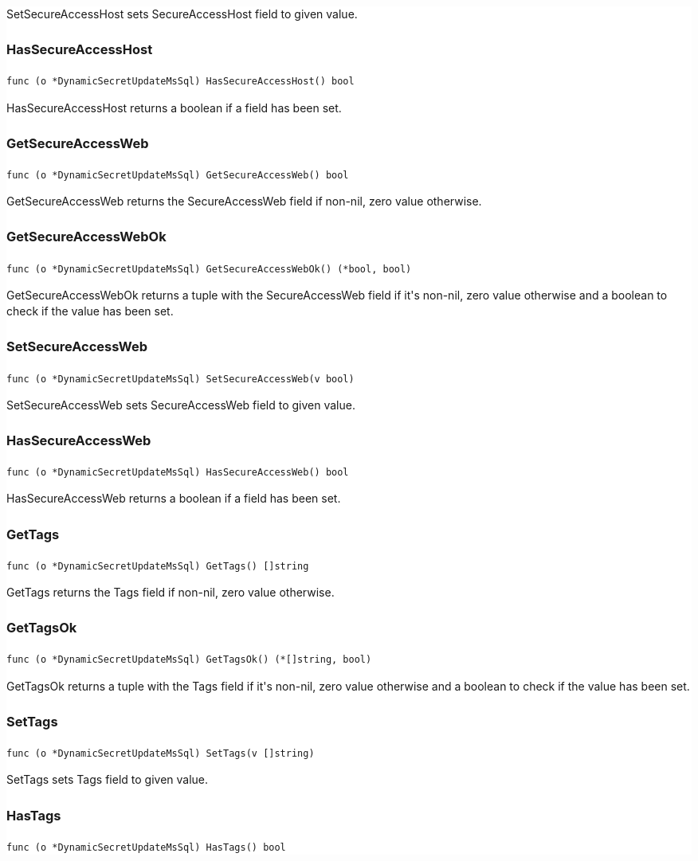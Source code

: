 SetSecureAccessHost sets SecureAccessHost field to given value.

### HasSecureAccessHost

`func (o *DynamicSecretUpdateMsSql) HasSecureAccessHost() bool`

HasSecureAccessHost returns a boolean if a field has been set.

### GetSecureAccessWeb

`func (o *DynamicSecretUpdateMsSql) GetSecureAccessWeb() bool`

GetSecureAccessWeb returns the SecureAccessWeb field if non-nil, zero value otherwise.

### GetSecureAccessWebOk

`func (o *DynamicSecretUpdateMsSql) GetSecureAccessWebOk() (*bool, bool)`

GetSecureAccessWebOk returns a tuple with the SecureAccessWeb field if it's non-nil, zero value otherwise
and a boolean to check if the value has been set.

### SetSecureAccessWeb

`func (o *DynamicSecretUpdateMsSql) SetSecureAccessWeb(v bool)`

SetSecureAccessWeb sets SecureAccessWeb field to given value.

### HasSecureAccessWeb

`func (o *DynamicSecretUpdateMsSql) HasSecureAccessWeb() bool`

HasSecureAccessWeb returns a boolean if a field has been set.

### GetTags

`func (o *DynamicSecretUpdateMsSql) GetTags() []string`

GetTags returns the Tags field if non-nil, zero value otherwise.

### GetTagsOk

`func (o *DynamicSecretUpdateMsSql) GetTagsOk() (*[]string, bool)`

GetTagsOk returns a tuple with the Tags field if it's non-nil, zero value otherwise
and a boolean to check if the value has been set.

### SetTags

`func (o *DynamicSecretUpdateMsSql) SetTags(v []string)`

SetTags sets Tags field to given value.

### HasTags

`func (o *DynamicSecretUpdateMsSql) HasTags() bool`

